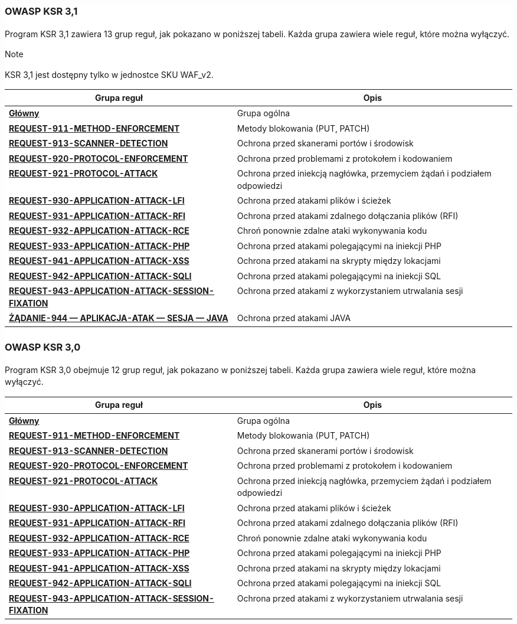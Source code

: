 ### <a name="owasp-crs-31"></a>OWASP KSR 3,1

Program KSR 3,1 zawiera 13 grup reguł, jak pokazano w poniższej tabeli. Każda grupa zawiera wiele reguł, które można wyłączyć.

> [!NOTE]
> KSR 3,1 jest dostępny tylko w jednostce SKU WAF_v2.

|Grupa reguł|Opis|
|---|---|
|**[Główny](#general-31)**|Grupa ogólna|
|**[REQUEST-911-METHOD-ENFORCEMENT](#crs911-31)**|Metody blokowania (PUT, PATCH)|
|**[REQUEST-913-SCANNER-DETECTION](#crs913-31)**|Ochrona przed skanerami portów i środowisk|
|**[REQUEST-920-PROTOCOL-ENFORCEMENT](application-gateway-crs-rulegroups-rules.md#crs920-31)**|Ochrona przed problemami z protokołem i kodowaniem|
|**[REQUEST-921-PROTOCOL-ATTACK](#crs921-31)**|Ochrona przed iniekcją nagłówka, przemyciem żądań i podziałem odpowiedzi|
|**[REQUEST-930-APPLICATION-ATTACK-LFI](#crs930-31)**|Ochrona przed atakami plików i ścieżek|
|**[REQUEST-931-APPLICATION-ATTACK-RFI](#crs931-31)**|Ochrona przed atakami zdalnego dołączania plików (RFI)|
|**[REQUEST-932-APPLICATION-ATTACK-RCE](#crs932-31)**|Chroń ponownie zdalne ataki wykonywania kodu|
|**[REQUEST-933-APPLICATION-ATTACK-PHP](#crs933-31)**|Ochrona przed atakami polegającymi na iniekcji PHP|
|**[REQUEST-941-APPLICATION-ATTACK-XSS](#crs941-31)**|Ochrona przed atakami na skrypty między lokacjami|
|**[REQUEST-942-APPLICATION-ATTACK-SQLI](#crs942-31)**|Ochrona przed atakami polegającymi na iniekcji SQL|
|**[REQUEST-943-APPLICATION-ATTACK-SESSION-FIXATION](#crs943-31)**|Ochrona przed atakami z wykorzystaniem utrwalania sesji|
|**[ŻĄDANIE-944 — APLIKACJA-ATAK — SESJA — JAVA](#crs944-31)**|Ochrona przed atakami JAVA|

### <a name="owasp-crs-30"></a>OWASP KSR 3,0

Program KSR 3,0 obejmuje 12 grup reguł, jak pokazano w poniższej tabeli. Każda grupa zawiera wiele reguł, które można wyłączyć.

|Grupa reguł|Opis|
|---|---|
|**[Główny](#general-30)**|Grupa ogólna|
|**[REQUEST-911-METHOD-ENFORCEMENT](#crs911-30)**|Metody blokowania (PUT, PATCH)|
|**[REQUEST-913-SCANNER-DETECTION](#crs913-30)**|Ochrona przed skanerami portów i środowisk|
|**[REQUEST-920-PROTOCOL-ENFORCEMENT](application-gateway-crs-rulegroups-rules.md#crs920-30)**|Ochrona przed problemami z protokołem i kodowaniem|
|**[REQUEST-921-PROTOCOL-ATTACK](#crs921-30)**|Ochrona przed iniekcją nagłówka, przemyciem żądań i podziałem odpowiedzi|
|**[REQUEST-930-APPLICATION-ATTACK-LFI](#crs930-30)**|Ochrona przed atakami plików i ścieżek|
|**[REQUEST-931-APPLICATION-ATTACK-RFI](#crs931-30)**|Ochrona przed atakami zdalnego dołączania plików (RFI)|
|**[REQUEST-932-APPLICATION-ATTACK-RCE](#crs932-30)**|Chroń ponownie zdalne ataki wykonywania kodu|
|**[REQUEST-933-APPLICATION-ATTACK-PHP](#crs933-30)**|Ochrona przed atakami polegającymi na iniekcji PHP|
|**[REQUEST-941-APPLICATION-ATTACK-XSS](#crs941-30)**|Ochrona przed atakami na skrypty między lokacjami|
|**[REQUEST-942-APPLICATION-ATTACK-SQLI](#crs942-30)**|Ochrona przed atakami polegającymi na iniekcji SQL|
|**[REQUEST-943-APPLICATION-ATTACK-SESSION-FIXATION](#crs943-30)**|Ochrona przed atakami z wykorzystaniem utrwalania sesji|
